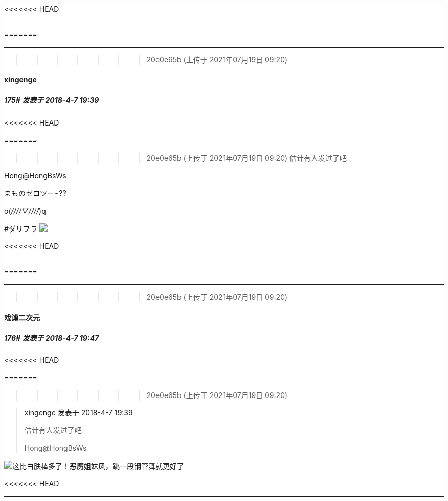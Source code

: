 
<<<<<<< HEAD





*****
=======
*****
>>>>>>> 20e0e65b (上传于 2021年07月19日 09:20)

####  xingenge  
##### 175#       发表于 2018-4-7 19:39


<<<<<<< HEAD


=======
>>>>>>> 20e0e65b (上传于 2021年07月19日 09:20)
估计有人发过了吧


Hong@HongBsWs

まものゼロツー~?? 

o(*////▽////*)q

#ダリフラ
<img src="http://wx3.sinaimg.cn/large/740ca5e5gy1fq4bp4fmnnj20dr0jgduq.jpg" referrerpolicy="no-referrer">


<<<<<<< HEAD





*****
=======
*****
>>>>>>> 20e0e65b (上传于 2021年07月19日 09:20)

####  戏谑二次元  
##### 176#       发表于 2018-4-7 19:47


<<<<<<< HEAD

=======
>>>>>>> 20e0e65b (上传于 2021年07月19日 09:20)
<blockquote><a href="httphttps://bbs.saraba1st.com/2b/forum.php?mod=redirect&amp;goto=findpost&amp;pid=39123652&amp;ptid=1597675" target="_blank">xingenge 发表于 2018-4-7 19:39</a>

估计有人发过了吧


Hong@HongBsWs</blockquote>
<img src="https://static.saraba1st.com/image/smiley/face2017/079.png" referrerpolicy="no-referrer">这比白肤棒多了！恶魔姐妹风，跳一段钢管舞就更好了


<<<<<<< HEAD





*****
